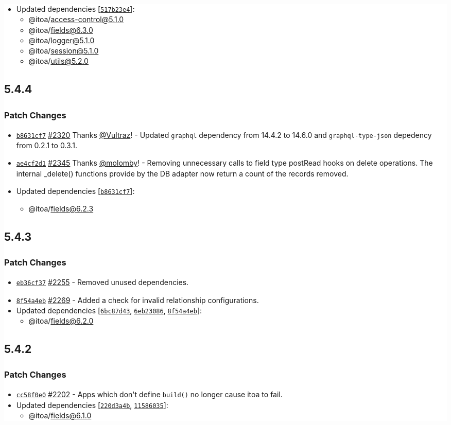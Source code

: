 - Updated dependencies [[`517b23e4`](https://github.com/itoa-vn/itoacommit/517b23e4b17414ed1807e8d7af1e67377ba3b7bf)]:
  - @itoa/access-control@5.1.0
  - @itoa/fields@6.3.0
  - @itoa/logger@5.1.0
  - @itoa/session@5.1.0
  - @itoa/utils@5.2.0

## 5.4.4

### Patch Changes

- [`b8631cf7`](https://github.com/itoa-vn/itoacommit/b8631cf770db14b90f83300358213b7572ca01f2) [#2320](https://github.com/itoa-vn/itoapull/2320) Thanks [@Vultraz](https://github.com/Vultraz)! - Updated `graphql` dependency from 14.4.2 to 14.6.0 and `graphql-type-json` depedency from 0.2.1 to 0.3.1.

* [`ae4cf2d1`](https://github.com/itoa-vn/itoacommit/ae4cf2d108768d7ccbd23a409e7170fc92c81316) [#2345](https://github.com/itoa-vn/itoapull/2345) Thanks [@molomby](https://github.com/molomby)! - Removing unnecessary calls to field type postRead hooks on delete operations. The internal \_delete() functions provide by the DB adapter now return a count of the records removed.

* Updated dependencies [[`b8631cf7`](https://github.com/itoa-vn/itoacommit/b8631cf770db14b90f83300358213b7572ca01f2)]:
  - @itoa/fields@6.2.3

## 5.4.3

### Patch Changes

- [`eb36cf37`](https://github.com/itoa-vn/itoacommit/eb36cf3731984cc7cf60b60cb1c043962252610f) [#2255](https://github.com/itoa-vn/itoapull/2255) - Removed unused dependencies.

* [`8f54a4eb`](https://github.com/itoa-vn/itoacommit/8f54a4eb2d63ed042d736fd20ab622f326e111b8) [#2269](https://github.com/itoa-vn/itoapull/2269) - Added a check for invalid relationship configurations.
* Updated dependencies [[`6bc87d43`](https://github.com/itoa-vn/itoacommit/6bc87d43de4861068de257735c1a6cf886cd3c17), [`6eb23086`](https://github.com/itoa-vn/itoacommit/6eb23086485d9bcbb93e35ec716d846790d611f2), [`8f54a4eb`](https://github.com/itoa-vn/itoacommit/8f54a4eb2d63ed042d736fd20ab622f326e111b8)]:
  - @itoa/fields@6.2.0

## 5.4.2

### Patch Changes

- [`cc58f0e0`](https://github.com/itoa-vn/itoacommit/cc58f0e05d1de06432e149f0767122ae51d1c31a) [#2202](https://github.com/itoa-vn/itoapull/2202) - Apps which don't define `build()` no longer cause itoa to fail.
- Updated dependencies [[`220d3a4b`](https://github.com/itoa-vn/itoacommit/220d3a4bc4265dc56653bed4b292f3e4d708502b), [`11586035`](https://github.com/itoa-vn/itoacommit/115860350aa901749d240cb275cada29b8d541f8)]:
  - @itoa/fields@6.1.0
